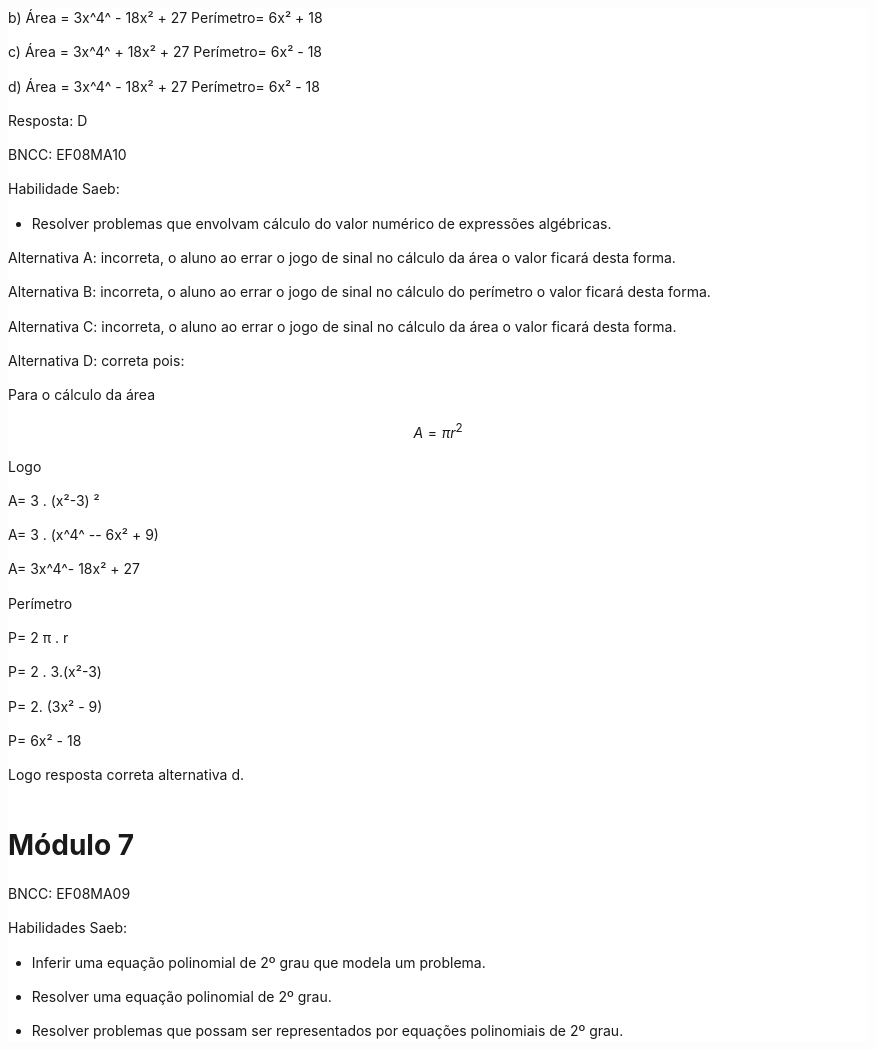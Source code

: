 b\) Área = 3x^4^ - 18x² + 27 Perímetro= 6x² + 18

c\) Área = 3x^4^ + 18x² + 27 Perímetro= 6x² - 18

d\) Área = 3x^4^ - 18x² + 27 Perímetro= 6x² - 18

Resposta: D

BNCC: EF08MA10

Habilidade Saeb:

*  Resolver problemas que envolvam cálculo do valor numérico de
expressões algébricas.

Alternativa A: incorreta, o aluno ao errar o jogo de sinal no cálculo da
área o valor ficará desta forma.

Alternativa B: incorreta, o aluno ao errar o jogo de sinal no cálculo do
perímetro o valor ficará desta forma.

Alternativa C: incorreta, o aluno ao errar o jogo de sinal no cálculo da
área o valor ficará desta forma.

Alternativa D: correta pois:

Para o cálculo da área

$$A = \pi r^{2}$$

Logo

A= 3 . (x²-3) ²

A= 3 . (x^4^ -- 6x² + 9)

A= 3x^4^- 18x² + 27

Perímetro

P= 2$\text{\ π\ .\ r}$

P= 2 . 3.(x²-3)

P= 2. (3x² - 9)

P= 6x² - 18

Logo resposta correta alternativa d.

# Módulo 7

BNCC: EF08MA09

Habilidades Saeb:

*  Inferir uma equação polinomial de 2º grau que modela um problema.

*  Resolver uma equação polinomial de 2º grau.

*  Resolver problemas que possam ser representados por equações
polinomiais de 2º grau.
